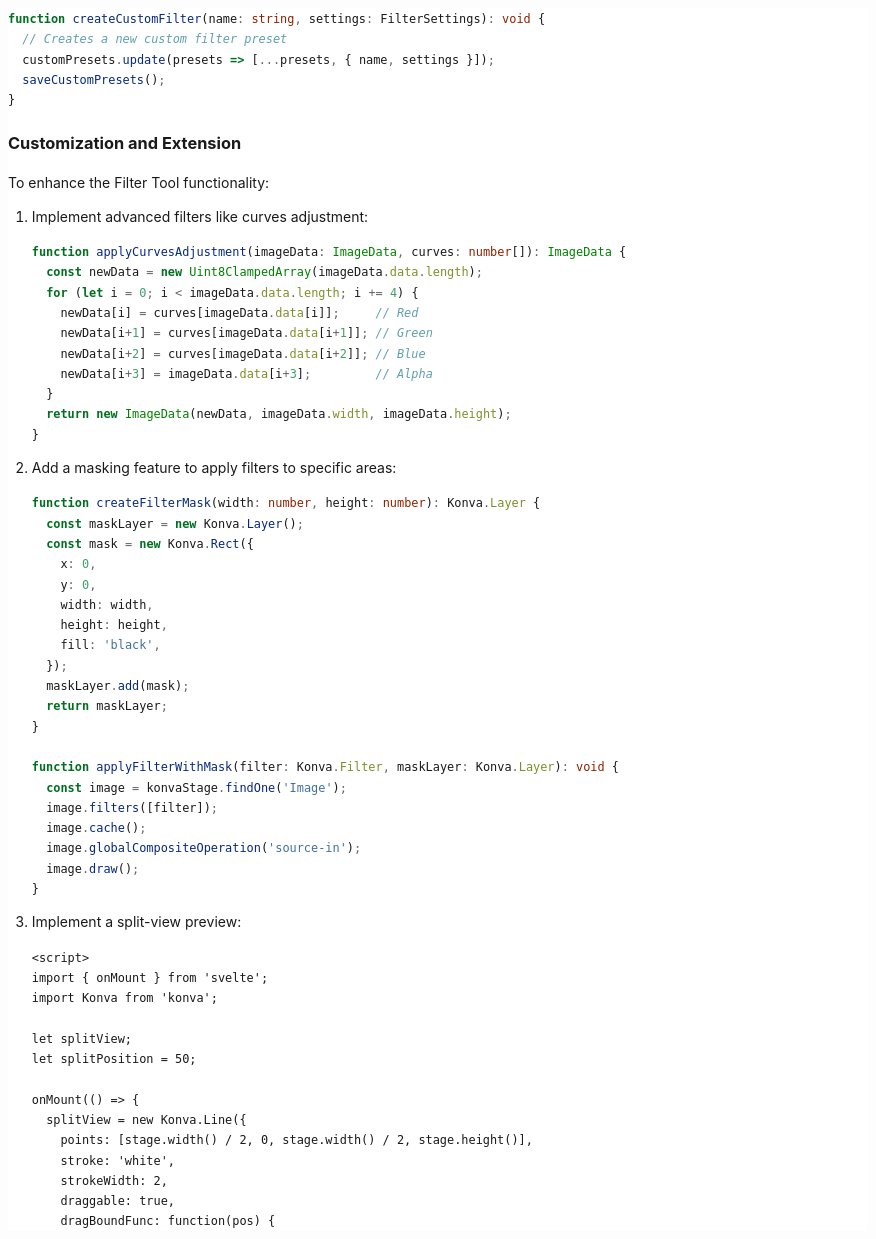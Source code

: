 ```typescript
function createCustomFilter(name: string, settings: FilterSettings): void {
  // Creates a new custom filter preset
  customPresets.update(presets => [...presets, { name, settings }]);
  saveCustomPresets();
}
```

### Customization and Extension

To enhance the Filter Tool functionality:

1. Implement advanced filters like curves adjustment:
   ```typescript
   function applyCurvesAdjustment(imageData: ImageData, curves: number[]): ImageData {
     const newData = new Uint8ClampedArray(imageData.data.length);
     for (let i = 0; i < imageData.data.length; i += 4) {
       newData[i] = curves[imageData.data[i]];     // Red
       newData[i+1] = curves[imageData.data[i+1]]; // Green
       newData[i+2] = curves[imageData.data[i+2]]; // Blue
       newData[i+3] = imageData.data[i+3];         // Alpha
     }
     return new ImageData(newData, imageData.width, imageData.height);
   }
   ```

2. Add a masking feature to apply filters to specific areas:
   ```typescript
   function createFilterMask(width: number, height: number): Konva.Layer {
     const maskLayer = new Konva.Layer();
     const mask = new Konva.Rect({
       x: 0,
       y: 0,
       width: width,
       height: height,
       fill: 'black',
     });
     maskLayer.add(mask);
     return maskLayer;
   }

   function applyFilterWithMask(filter: Konva.Filter, maskLayer: Konva.Layer): void {
     const image = konvaStage.findOne('Image');
     image.filters([filter]);
     image.cache();
     image.globalCompositeOperation('source-in');
     image.draw();
   }
   ```

3. Implement a split-view preview:
   ```svelte
   <script>
   import { onMount } from 'svelte';
   import Konva from 'konva';

   let splitView;
   let splitPosition = 50;

   onMount(() => {
     splitView = new Konva.Line({
       points: [stage.width() / 2, 0, stage.width() / 2, stage.height()],
       stroke: 'white',
       strokeWidth: 2,
       draggable: true,
       dragBoundFunc: function(pos) {
   ```